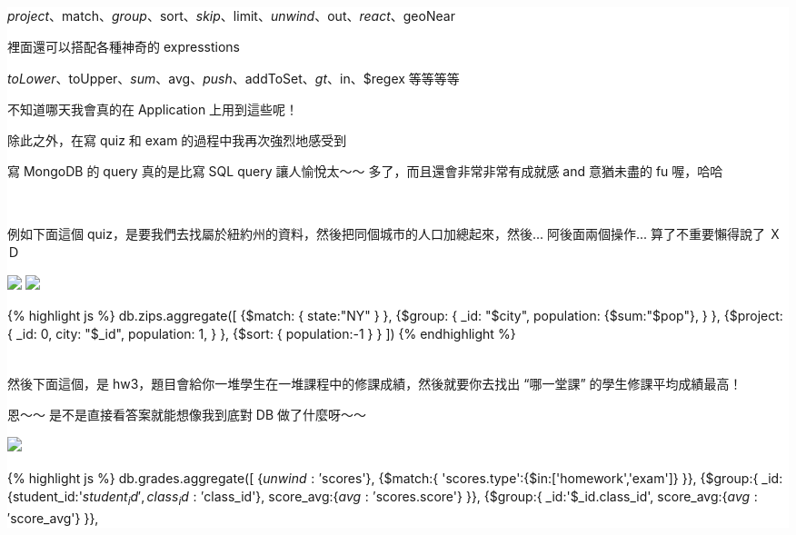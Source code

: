 $project、$match、$group、$sort、$skip、$limit、$unwind、$out、$react、$geoNear

裡面還可以搭配各種神奇的 expresstions

$toLower、$toUpper、$sum、$avg、$push、$addToSet、$gt、$in、$regex 等等等等

不知道哪天我會真的在 Application 上用到這些呢！

除此之外，在寫 quiz 和 exam 的過程中我再次強烈地感受到

寫 MongoDB 的 query 真的是比寫 SQL query 讓人愉悅太～～ 多了，而且還會非常非常有成就感 and 意猶未盡的 fu 喔，哈哈

<br>

例如下面這個 quiz，是要我們去找屬於紐約州的資料，然後把同個城市的人口加總起來，然後... 阿後面兩個操作... 算了不重要懶得說了 ＸＤ

<img src="{{site.url}}/img/2015-04-20/sort.png" width="45%">
<img src="{{site.url}}/img/2015-04-20/sort2.png" width="45%">

{% highlight js %}
db.zips.aggregate([
    {$match:
     {
	 state:"NY"
     }
    },
    {$group:
     {
	 _id: "$city",
	 population: {$sum:"$pop"},
     }
    },
    {$project:
     {
	 _id: 0,
	 city: "$_id",
	 population: 1,
     }
    },
    {$sort:
     {
	 population:-1
     }
    }
])
{% endhighlight %}

<br>
然後下面這個，是 hw3，題目會給你一堆學生在一堆課程中的修課成績，然後就要你去找出 “哪一堂課” 的學生修課平均成績最高！

恩～～ 是不是直接看答案就能想像我到底對 DB 做了什麼呀～～

<img src="{{site.url}}/img/2015-04-20/hw3.png" height="500px">

{% highlight js %}
db.grades.aggregate([
     {$unwind:'$scores'},
     {$match:{
          'scores.type':{$in:['homework','exam']}
     }},
     {$group:{
          _id:{student_id:'$student_id',class_id:'$class_id'},
          score_avg:{$avg:'$scores.score'}
     }},
     {$group:{
          _id:'$_id.class_id',
          score_avg:{$avg:'$score_avg'}
     }},